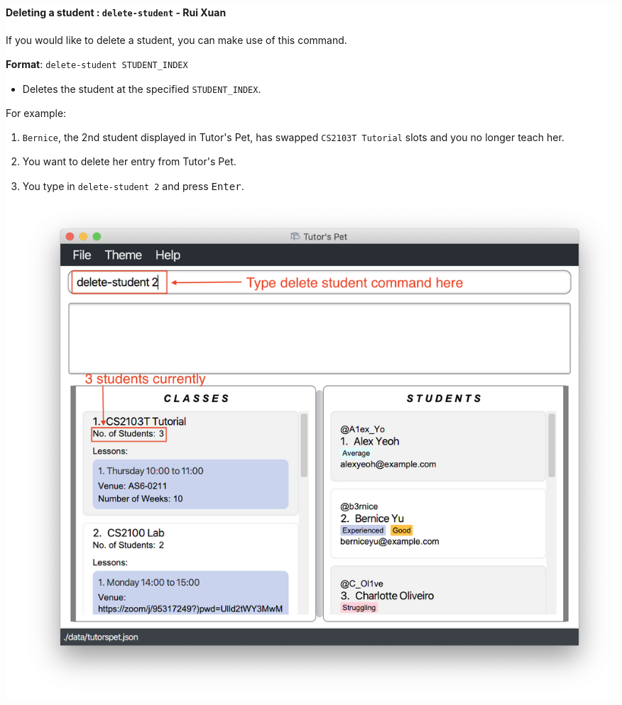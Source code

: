 </div>

#### Deleting a student : `delete-student` - Rui Xuan

If you would like to delete a student, you can make use of this command.

**Format**: `delete-student STUDENT_INDEX`
  * Deletes the student at the specified `STUDENT_INDEX`.

For example:
1. `Bernice`, the 2nd student displayed in Tutor's Pet, has swapped `CS2103T Tutorial` slots and you no longer teach her.

1. You want to delete her entry from Tutor's Pet.

1. You type in `delete-student 2` and press <kbd>Enter</kbd>.

    ![DeleteStudentBefore](images/ugimages/DeleteStudentBefore.png)
